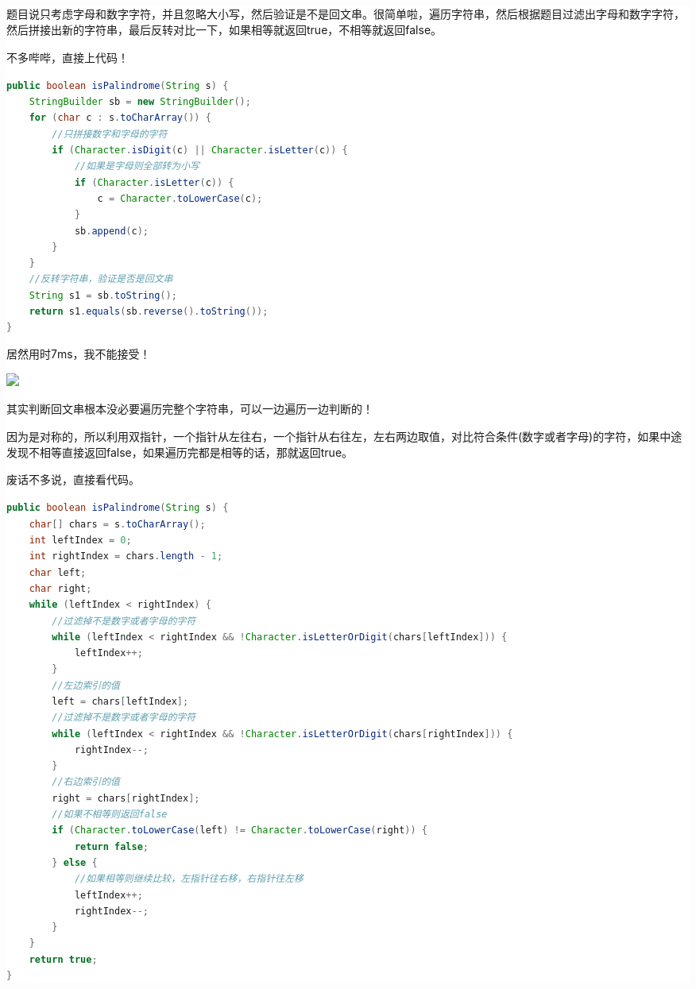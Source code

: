 题目说只考虑字母和数字字符，并且忽略大小写，然后验证是不是回文串。很简单啦，遍历字符串，然后根据题目过滤出字母和数字字符，然后拼接出新的字符串，最后反转对比一下，如果相等就返回true，不相等就返回false。

不多哔哔，直接上代码！

```java
public boolean isPalindrome(String s) {
    StringBuilder sb = new StringBuilder();
    for (char c : s.toCharArray()) {
        //只拼接数字和字母的字符
        if (Character.isDigit(c) || Character.isLetter(c)) {
            //如果是字母则全部转为小写
            if (Character.isLetter(c)) {
                c = Character.toLowerCase(c);
            }
            sb.append(c);
        }
    }
    //反转字符串，验证是否是回文串
    String s1 = sb.toString();
    return s1.equals(sb.reverse().toString());
}
```

居然用时7ms，我不能接受！

![](https://static.lovebilibili.com/string_sf_8.png)

其实判断回文串根本没必要遍历完整个字符串，可以一边遍历一边判断的！

因为是对称的，所以利用双指针，一个指针从左往右，一个指针从右往左，左右两边取值，对比符合条件(数字或者字母)的字符，如果中途发现不相等直接返回false，如果遍历完都是相等的话，那就返回true。

废话不多说，直接看代码。

```java
public boolean isPalindrome(String s) {
    char[] chars = s.toCharArray();
    int leftIndex = 0;
    int rightIndex = chars.length - 1;
    char left;
    char right;
    while (leftIndex < rightIndex) {
        //过滤掉不是数字或者字母的字符
        while (leftIndex < rightIndex && !Character.isLetterOrDigit(chars[leftIndex])) {
            leftIndex++;
        }
        //左边索引的值
        left = chars[leftIndex];
        //过滤掉不是数字或者字母的字符
        while (leftIndex < rightIndex && !Character.isLetterOrDigit(chars[rightIndex])) {
            rightIndex--;
        }
        //右边索引的值
        right = chars[rightIndex];
        //如果不相等则返回false
        if (Character.toLowerCase(left) != Character.toLowerCase(right)) {
            return false;
        } else {
            //如果相等则继续比较，左指针往右移，右指针往左移
            leftIndex++;
            rightIndex--;
        }
    }
    return true;
}
```
